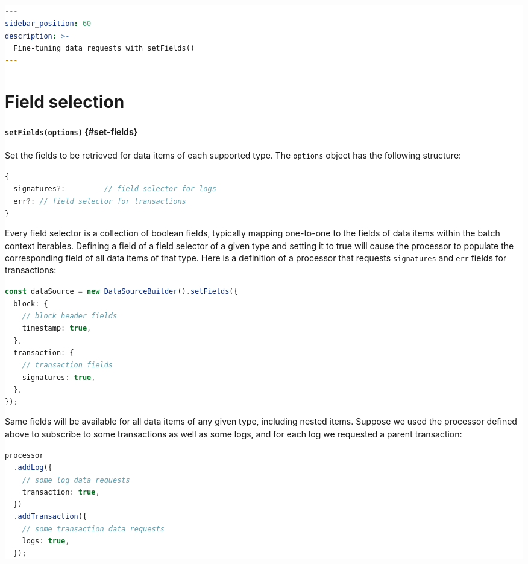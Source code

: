```yaml
---
sidebar_position: 60
description: >-
  Fine-tuning data requests with setFields()
---
```


# Field selection

#### `setFields(options)` {#set-fields}

Set the fields to be retrieved for data items of each supported type. The `options` object has the following structure:

```ts
{
  signatures?:         // field selector for logs
  err?: // field selector for transactions
}
```

Every field selector is a collection of boolean fields, typically mapping one-to-one to the fields of data items within the batch context [iterables](/solana-indexing/sdk/solana-batch/context-interfaces). Defining a field of a field selector of a given type and setting it to true will cause the processor to populate the corresponding field of all data items of that type. Here is a definition of a processor that requests `signatures` and `err` fields for transactions:

```ts
const dataSource = new DataSourceBuilder().setFields({
  block: {
    // block header fields
    timestamp: true,
  },
  transaction: {
    // transaction fields
    signatures: true,
  },
});
```

Same fields will be available for all data items of any given type, including nested items. Suppose we used the processor defined above to subscribe to some transactions as well as some logs, and for each log we requested a parent transaction:

```ts
processor
  .addLog({
    // some log data requests
    transaction: true,
  })
  .addTransaction({
    // some transaction data requests
    logs: true,
  });
```
